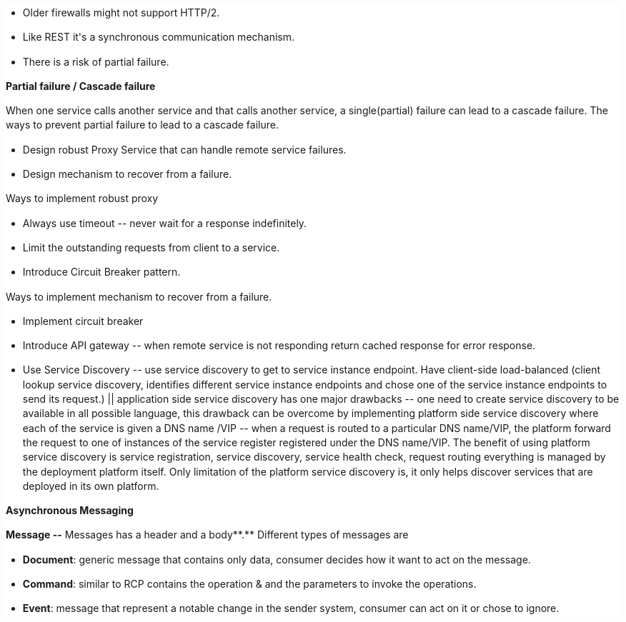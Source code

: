-   Older firewalls might not support HTTP/2.

-   Like REST it's a synchronous communication mechanism.

-   There is a risk of partial failure.

**Partial failure / Cascade failure**

When one service calls another service and that calls another service, a
single(partial) failure can lead to a cascade failure. The ways to
prevent partial failure to lead to a cascade failure.

-   Design robust Proxy Service that can handle remote service failures.

-   Design mechanism to recover from a failure.

Ways to implement robust proxy

-   Always use timeout -- never wait for a response indefinitely.

-   Limit the outstanding requests from client to a service.

-   Introduce Circuit Breaker pattern.

Ways to implement mechanism to recover from a failure.

-   Implement circuit breaker

-   Introduce API gateway -- when remote service is not responding
    return cached response for error response.

-   Use Service Discovery -- use service discovery to get to service
    instance endpoint. Have client-side load-balanced (client lookup
    service discovery, identifies different service instance endpoints
    and chose one of the service instance endpoints to send its
    request.) \|\| application side service discovery has one major
    drawbacks -- one need to create service discovery to be available in
    all possible language, this drawback can be overcome by implementing
    platform side service discovery where each of the service is given a
    DNS name /VIP -- when a request is routed to a particular DNS
    name/VIP, the platform forward the request to one of instances of
    the service register registered under the DNS name/VIP. The benefit
    of using platform service discovery is service registration, service
    discovery, service health check, request routing everything is
    managed by the deployment platform itself. Only limitation of the
    platform service discovery is, it only helps discover services that
    are deployed in its own platform.

**Asynchronous Messaging**

**Message --** Messages has a header and a body**.** Different types of
messages are

-   **Document**: generic message that contains only data, consumer
    decides how it want to act on the message.

-   **Command**: similar to RCP contains the operation & and the
    parameters to invoke the operations.

-   **Event**: message that represent a notable change in the sender
    system, consumer can act on it or chose to ignore.
